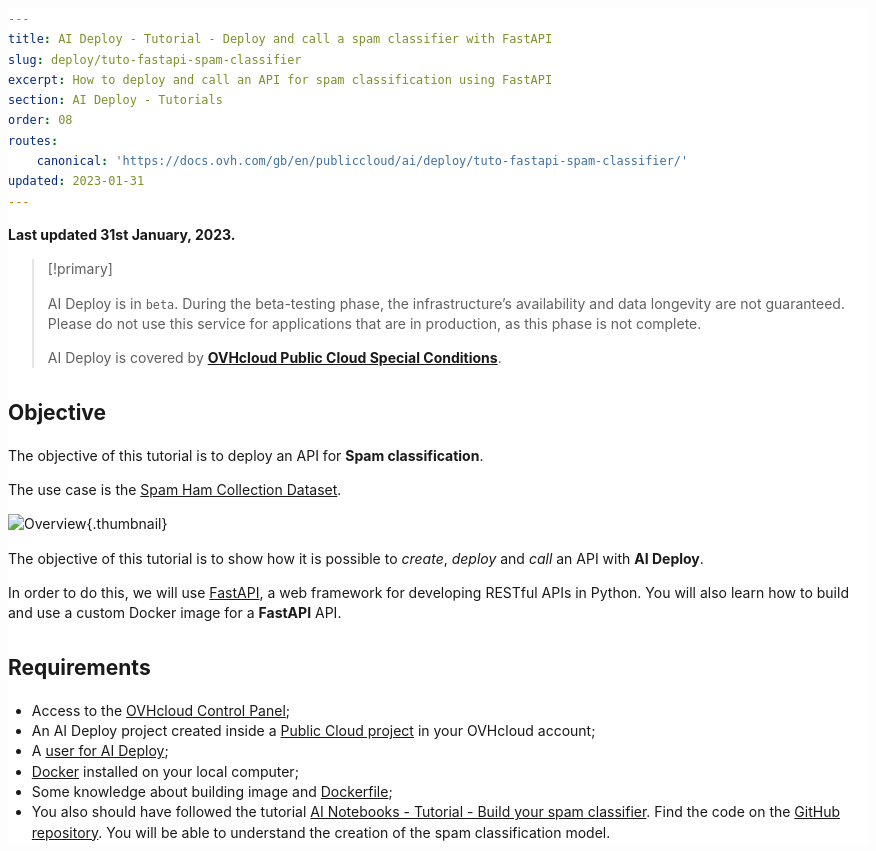 ```yaml
---
title: AI Deploy - Tutorial - Deploy and call a spam classifier with FastAPI
slug: deploy/tuto-fastapi-spam-classifier
excerpt: How to deploy and call an API for spam classification using FastAPI
section: AI Deploy - Tutorials
order: 08
routes:
    canonical: 'https://docs.ovh.com/gb/en/publiccloud/ai/deploy/tuto-fastapi-spam-classifier/'
updated: 2023-01-31
---
```


**Last updated 31st January, 2023.**

> [!primary]
>
> AI Deploy is in `beta`. During the beta-testing phase, the infrastructure’s availability and data longevity are not guaranteed. Please do not use this service for applications that are in production, as this phase is not complete.
>
> AI Deploy is covered by **[OVHcloud Public Cloud Special Conditions](https://storage.gra.cloud.ovh.net/v1/AUTH_325716a587c64897acbef9a4a4726e38/contracts/d2a208c-Conditions_particulieres_OVH_Stack-WE-9.0.pdf)**.
>

## Objective

The objective of this tutorial is to deploy an API for **Spam classification**.

The use case is the [Spam Ham Collection Dataset](https://archive.ics.uci.edu/ml/datasets/SMS+Spam+Collection).

![Overview](images/overview-spam-classifier.png){.thumbnail}

The objective of this tutorial is to show how it is possible to *create*, *deploy* and *call* an API with **AI Deploy**.

In order to do this, we will use [FastAPI](https://streamlit.io/), a web framework for developing RESTful APIs in Python. You will also learn how to build and use a custom Docker image for a **FastAPI** API.

## Requirements

- Access to the [OVHcloud Control Panel](https://ca.ovh.com/auth/?action=gotomanager&from=https://www.ovh.com/world/&ovhSubsidiary=ws);
- An AI Deploy project created inside a [Public Cloud project](https://www.ovhcloud.com/es/public-cloud/) in your OVHcloud account;
- A [user for AI Deploy](https://docs.ovh.com/us/es/publiccloud/ai/users/);
- [Docker](https://www.docker.com/get-started) installed on your local computer;
- Some knowledge about building image and [Dockerfile](https://docs.docker.com/engine/reference/builder/);
- You also should have followed the tutorial [AI Notebooks - Tutorial - Build your spam classifier](https://docs.ovh.com/us/es/publiccloud/ai/notebooks/tuto-spam-classifier/). Find the code on the [GitHub repository](https://github.com/ovh/ai-training-examples/blob/main/notebooks/natural-language-processing/text-classification/miniconda/spam-classifier/notebook-spam-classifier.ipynb). You will be able to understand the creation of the spam classification model.
